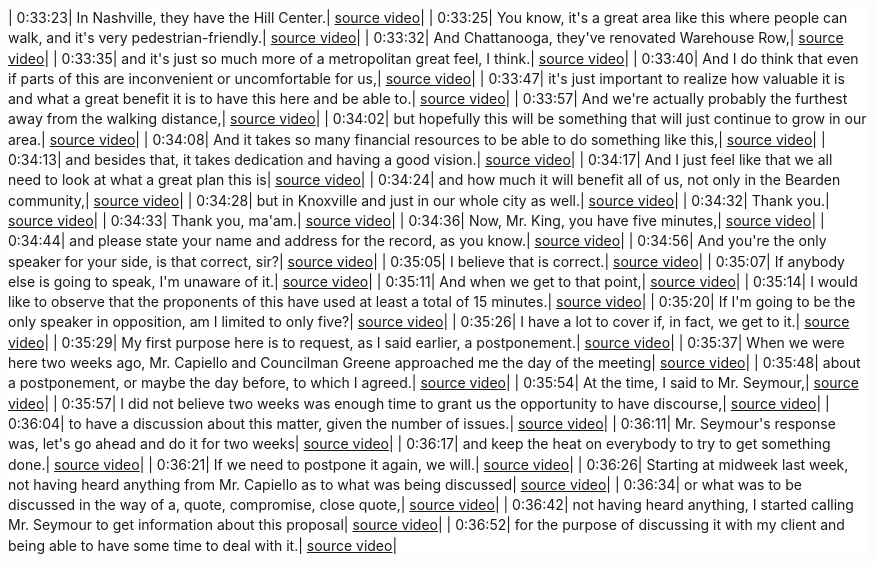| 0:33:23| In Nashville, they have the Hill Center.| [source video](https://archive.org/details/citycouncil130514?start=2003)|
| 0:33:25| You know, it's a great area like this where people can walk, and it's very pedestrian-friendly.| [source video](https://archive.org/details/citycouncil130514?start=2005)|
| 0:33:32| And Chattanooga, they've renovated Warehouse Row,| [source video](https://archive.org/details/citycouncil130514?start=2012)|
| 0:33:35| and it's just so much more of a metropolitan great feel, I think.| [source video](https://archive.org/details/citycouncil130514?start=2015)|
| 0:33:40| And I do think that even if parts of this are inconvenient or uncomfortable for us,| [source video](https://archive.org/details/citycouncil130514?start=2020)|
| 0:33:47| it's just important to realize how valuable it is and what a great benefit it is to have this here and be able to.| [source video](https://archive.org/details/citycouncil130514?start=2027)|
| 0:33:57| And we're actually probably the furthest away from the walking distance,| [source video](https://archive.org/details/citycouncil130514?start=2037)|
| 0:34:02| but hopefully this will be something that will just continue to grow in our area.| [source video](https://archive.org/details/citycouncil130514?start=2042)|
| 0:34:08| And it takes so many financial resources to be able to do something like this,| [source video](https://archive.org/details/citycouncil130514?start=2048)|
| 0:34:13| and besides that, it takes dedication and having a good vision.| [source video](https://archive.org/details/citycouncil130514?start=2053)|
| 0:34:17| And I just feel like that we all need to look at what a great plan this is| [source video](https://archive.org/details/citycouncil130514?start=2057)|
| 0:34:24| and how much it will benefit all of us, not only in the Bearden community,| [source video](https://archive.org/details/citycouncil130514?start=2064)|
| 0:34:28| but in Knoxville and just in our whole city as well.| [source video](https://archive.org/details/citycouncil130514?start=2068)|
| 0:34:32| Thank you.| [source video](https://archive.org/details/citycouncil130514?start=2072)|
| 0:34:33| Thank you, ma'am.| [source video](https://archive.org/details/citycouncil130514?start=2073)|
| 0:34:36| Now, Mr. King, you have five minutes,| [source video](https://archive.org/details/citycouncil130514?start=2076)|
| 0:34:44| and please state your name and address for the record, as you know.| [source video](https://archive.org/details/citycouncil130514?start=2084)|
| 0:34:56| And you're the only speaker for your side, is that correct, sir?| [source video](https://archive.org/details/citycouncil130514?start=2096)|
| 0:35:05| I believe that is correct.| [source video](https://archive.org/details/citycouncil130514?start=2105)|
| 0:35:07| If anybody else is going to speak, I'm unaware of it.| [source video](https://archive.org/details/citycouncil130514?start=2107)|
| 0:35:11| And when we get to that point,| [source video](https://archive.org/details/citycouncil130514?start=2111)|
| 0:35:14| I would like to observe that the proponents of this have used at least a total of 15 minutes.| [source video](https://archive.org/details/citycouncil130514?start=2114)|
| 0:35:20| If I'm going to be the only speaker in opposition, am I limited to only five?| [source video](https://archive.org/details/citycouncil130514?start=2120)|
| 0:35:26| I have a lot to cover if, in fact, we get to it.| [source video](https://archive.org/details/citycouncil130514?start=2126)|
| 0:35:29| My first purpose here is to request, as I said earlier, a postponement.| [source video](https://archive.org/details/citycouncil130514?start=2129)|
| 0:35:37| When we were here two weeks ago, Mr. Capiello and Councilman Greene approached me the day of the meeting| [source video](https://archive.org/details/citycouncil130514?start=2137)|
| 0:35:48| about a postponement, or maybe the day before, to which I agreed.| [source video](https://archive.org/details/citycouncil130514?start=2148)|
| 0:35:54| At the time, I said to Mr. Seymour,| [source video](https://archive.org/details/citycouncil130514?start=2154)|
| 0:35:57| I did not believe two weeks was enough time to grant us the opportunity to have discourse,| [source video](https://archive.org/details/citycouncil130514?start=2157)|
| 0:36:04| to have a discussion about this matter, given the number of issues.| [source video](https://archive.org/details/citycouncil130514?start=2164)|
| 0:36:11| Mr. Seymour's response was, let's go ahead and do it for two weeks| [source video](https://archive.org/details/citycouncil130514?start=2171)|
| 0:36:17| and keep the heat on everybody to try to get something done.| [source video](https://archive.org/details/citycouncil130514?start=2177)|
| 0:36:21| If we need to postpone it again, we will.| [source video](https://archive.org/details/citycouncil130514?start=2181)|
| 0:36:26| Starting at midweek last week, not having heard anything from Mr. Capiello as to what was being discussed| [source video](https://archive.org/details/citycouncil130514?start=2186)|
| 0:36:34| or what was to be discussed in the way of a, quote, compromise, close quote,| [source video](https://archive.org/details/citycouncil130514?start=2194)|
| 0:36:42| not having heard anything, I started calling Mr. Seymour to get information about this proposal| [source video](https://archive.org/details/citycouncil130514?start=2202)|
| 0:36:52| for the purpose of discussing it with my client and being able to have some time to deal with it.| [source video](https://archive.org/details/citycouncil130514?start=2212)|
